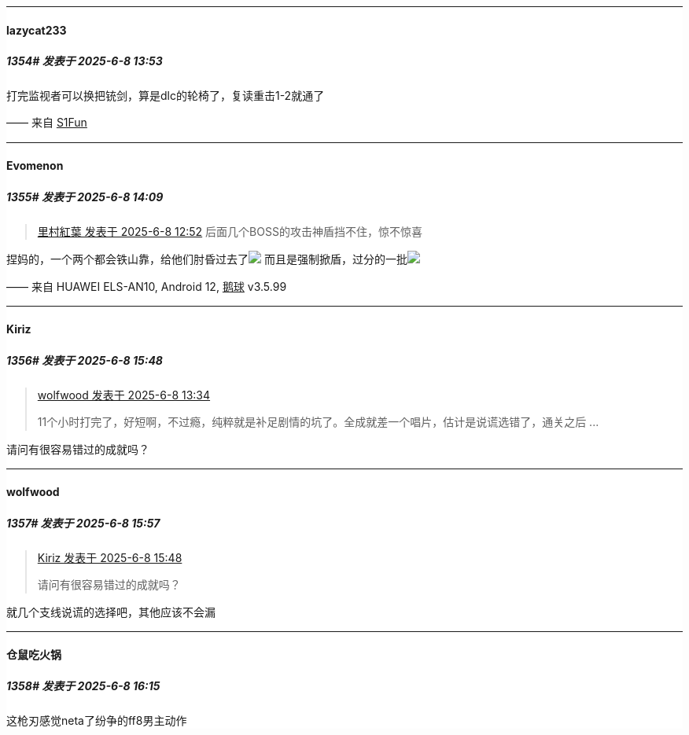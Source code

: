 
*****

####  lazycat233  
##### 1354#       发表于 2025-6-8 13:53

打完监视者可以换把铳剑，算是dlc的轮椅了，复读重击1-2就通了

—— 来自 [S1Fun](https://s1fun.koalcat.com)


*****

####  Evomenon  
##### 1355#       发表于 2025-6-8 14:09

<blockquote><a href="httphttps://stage1st.com/2b/forum.php?mod=redirect&amp;goto=findpost&amp;pid=67901157&amp;ptid=2036500" target="_blank">里村紅葉 发表于 2025-6-8 12:52</a>
后面几个BOSS的攻击神盾挡不住，惊不惊喜</blockquote>
捏妈的，一个两个都会铁山靠，给他们肘昏过去了<img src="https://static.stage1st.com/image/smiley/face2017/067.png" referrerpolicy="no-referrer">
而且是强制掀盾，过分的一批<img src="https://static.stage1st.com/image/smiley/face2017/068.png" referrerpolicy="no-referrer">

—— 来自 HUAWEI ELS-AN10, Android 12, [鹅球](https://www.pgyer.com/GcUxKd4w) v3.5.99


*****

####  Kiriz  
##### 1356#       发表于 2025-6-8 15:48

<blockquote><a href="httphttps://stage1st.com/2b/forum.php?mod=redirect&amp;goto=findpost&amp;pid=67901308&amp;ptid=2036500" target="_blank">wolfwood 发表于 2025-6-8 13:34</a>

11个小时打完了，好短啊，不过瘾，纯粹就是补足剧情的坑了。全成就差一个唱片，估计是说谎选错了，通关之后 ...</blockquote>
请问有很容易错过的成就吗？


*****

####  wolfwood  
##### 1357#       发表于 2025-6-8 15:57

<blockquote><a href="httphttps://stage1st.com/2b/forum.php?mod=redirect&amp;goto=findpost&amp;pid=67901793&amp;ptid=2036500" target="_blank">Kiriz 发表于 2025-6-8 15:48</a>

请问有很容易错过的成就吗？</blockquote>
就几个支线说谎的选择吧，其他应该不会漏


*****

####  仓鼠吃火锅  
##### 1358#       发表于 2025-6-8 16:15

这枪刃感觉neta了纷争的ff8男主动作
